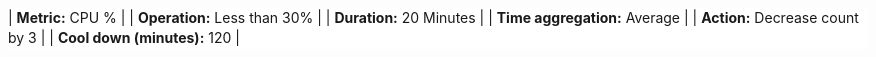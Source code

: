 | **Metric:** CPU % |
| **Operation:** Less than 30% |
| **Duration:** 20 Minutes |
| **Time aggregation:** Average |
| **Action:** Decrease count by 3 |
| **Cool down (minutes):** 120 |


[intro]: ./media/app-service-environment-auto-scale/introduction.png
[settings-scale]: ./media/app-service-environment-auto-scale/settings-scale.png
[scale-manual]: ./media/app-service-environment-auto-scale/scale-manual.png
[scale-profile]: ./media/app-service-environment-auto-scale/scale-profile.png
[scale-profile2]: ./media/app-service-environment-auto-scale/scale-profile-2.png
[scale-rule]: ./media/app-service-environment-auto-scale/scale-rule.png
[asp-scale]: ./media/app-service-environment-auto-scale/asp-scale.png
[ASP-Inflation]: ./media/app-service-environment-auto-scale/asp-inflation-rate.png
[Equation1]: ./media/app-service-environment-auto-scale/equation1.png
[Equation2]: ./media/app-service-environment-auto-scale/equation2.png
[Equation3]: ./media/app-service-environment-auto-scale/equation3.png
[Equation4]: ./media/app-service-environment-auto-scale/equation4.png
[ASP-Total-Inflation]: ./media/app-service-environment-auto-scale/asp-total-inflation-rate.png
[Worker-Pool-Scale]: ./media/app-service-environment-auto-scale/wp-scale.png
[Front-End-Scale]: ./media/app-service-environment-auto-scale/fe-scale.png

